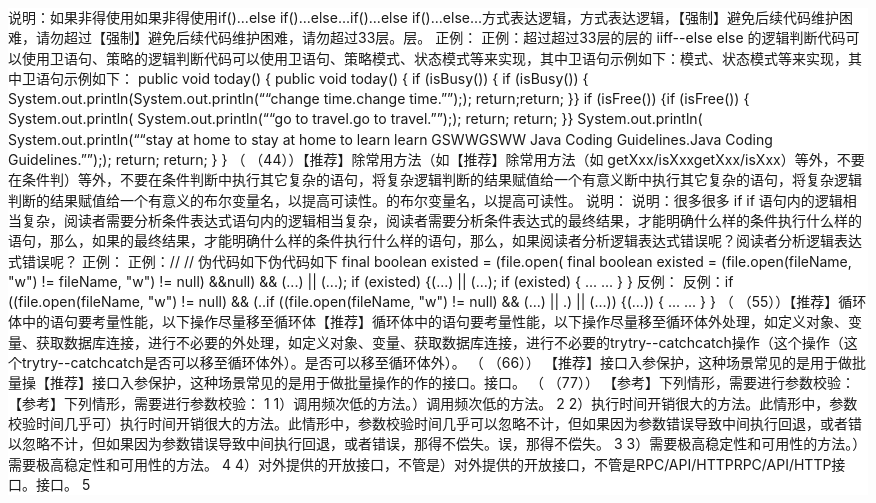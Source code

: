 说明：如果非得使用如果非得使用if()...else if()...else...if()...else if()...else...方式表达逻辑，方式表达逻辑，【强制】避免后续代码维护困难，请勿超过【强制】避免后续代码维护困难，请勿超过33层。层。
正例：
正例：超过超过33层的层的 iiff--else else 的逻辑判断代码可以使用卫语句、策略的逻辑判断代码可以使用卫语句、策略模式、状态模式等来实现，其中卫语句示例如下：模式、状态模式等来实现，其中卫语句示例如下：
public void today() {
public void today() {
if (isBusy()) {
if (isBusy()) {
System.out.println(System.out.println(““change time.change time.””););
return;return;
}}
if (isFree()) {if (isFree()) {
System.out.println(
System.out.println(““go to travel.go to travel.””););
return;
return;
}}
System.out.println(
System.out.println(““stay at home to stay at home to learn learn GSWWGSWW Java Coding Guidelines.Java Coding Guidelines.””););
return;
return;
}
}
（
（44））【推荐】除常用方法（如【推荐】除常用方法（如 getXxx/isXxxgetXxx/isXxx）等外，不要在条件判）等外，不要在条件判断中执行其它复杂的语句，将复杂逻辑判断的结果赋值给一个有意义断中执行其它复杂的语句，将复杂逻辑判断的结果赋值给一个有意义的布尔变量名，以提高可读性。的布尔变量名，以提高可读性。
说明：
说明：很多很多 if if 语句内的逻辑相当复杂，阅读者需要分析条件表达式语句内的逻辑相当复杂，阅读者需要分析条件表达式的最终结果，才能明确什么样的条件执行什么样的语句，那么，如果的最终结果，才能明确什么样的条件执行什么样的语句，那么，如果阅读者分析逻辑表达式错误呢？阅读者分析逻辑表达式错误呢？
正例：
正例：// // 伪代码如下伪代码如下
final boolean existed = (file.open(
final boolean existed = (file.open(fileName, "w") != fileName, "w") != null) &&null) && (...) || (...); if (existed) {(...) || (...); if (existed) {
...
...
}
}
反例：
反例：if ((file.open(fileName, "w") != null) && (..if ((file.open(fileName, "w") != null) && (...) || .) || (...)) {(...)) {
...
...
}
}
（
（55））【推荐】循环体中的语句要考量性能，以下操作尽量移至循环体【推荐】循环体中的语句要考量性能，以下操作尽量移至循环体外处理，如定义对象、变量、获取数据库连接，进行不必要的外处理，如定义对象、变量、获取数据库连接，进行不必要的trytry--catchcatch操作（这个操作（这个trytry--catchcatch是否可以移至循环体外）。是否可以移至循环体外）。
（
（66）） 【推荐】接口入参保护，这种场景常见的是用于做批量操【推荐】接口入参保护，这种场景常见的是用于做批量操作的作的接口。接口。
（
（77）） 【参考】下列情形，需要进行参数校验：【参考】下列情形，需要进行参数校验：
1
1）调用频次低的方法。）调用频次低的方法。
2
2）执行时间开销很大的方法。此情形中，参数校验时间几乎可）执行时间开销很大的方法。此情形中，参数校验时间几乎可以忽略不计，但如果因为参数错误导致中间执行回退，或者错以忽略不计，但如果因为参数错误导致中间执行回退，或者错误，那得不偿失。误，那得不偿失。
3
3）需要极高稳定性和可用性的方法。）需要极高稳定性和可用性的方法。
4
4）对外提供的开放接口，不管是）对外提供的开放接口，不管是RPC/API/HTTPRPC/API/HTTP接口。接口。
5
